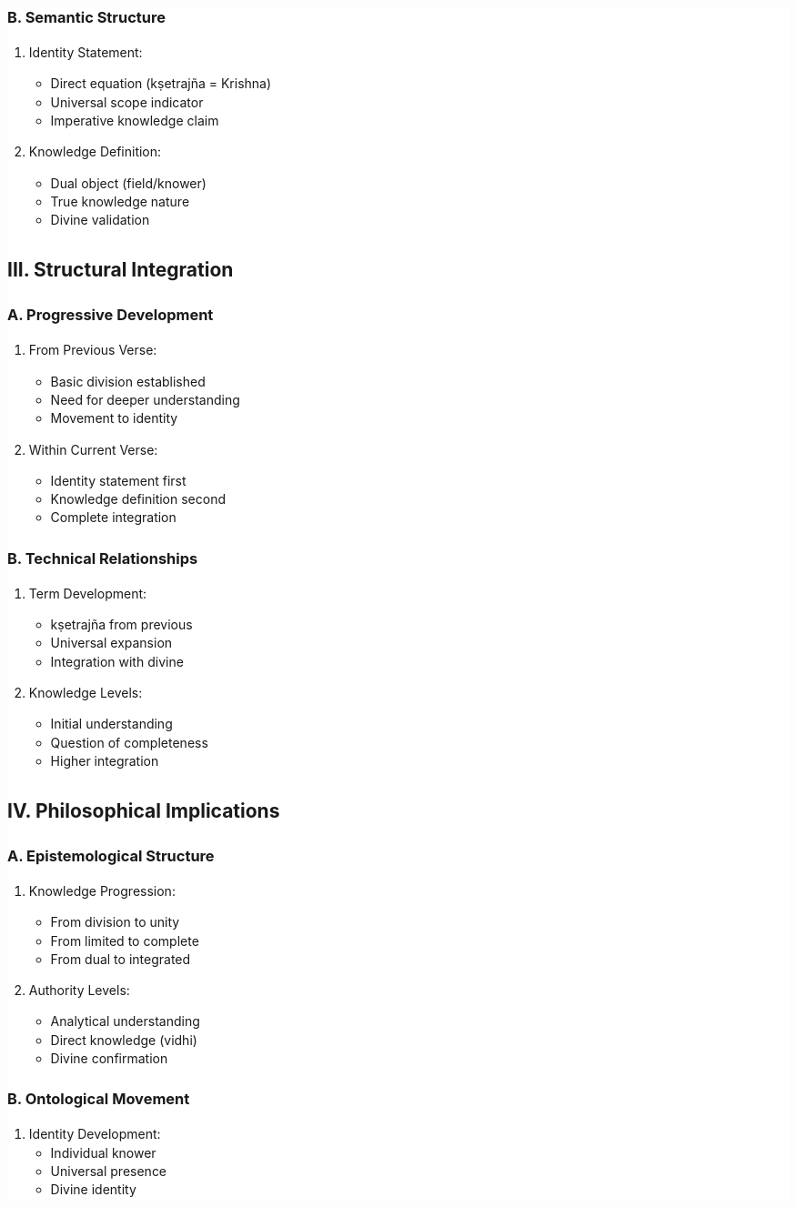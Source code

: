 ### B. Semantic Structure

1. Identity Statement:
   - Direct equation (kṣetrajña = Krishna)
   - Universal scope indicator
   - Imperative knowledge claim

2. Knowledge Definition:
   - Dual object (field/knower)
   - True knowledge nature
   - Divine validation

## III. Structural Integration

### A. Progressive Development
1. From Previous Verse:
   - Basic division established
   - Need for deeper understanding
   - Movement to identity

2. Within Current Verse:
   - Identity statement first
   - Knowledge definition second
   - Complete integration

### B. Technical Relationships

1. Term Development:
   - kṣetrajña from previous
   - Universal expansion
   - Integration with divine

2. Knowledge Levels:
   - Initial understanding
   - Question of completeness
   - Higher integration

## IV. Philosophical Implications

### A. Epistemological Structure
1. Knowledge Progression:
   - From division to unity
   - From limited to complete
   - From dual to integrated

2. Authority Levels:
   - Analytical understanding
   - Direct knowledge (vidhi)
   - Divine confirmation

### B. Ontological Movement
1. Identity Development:
   - Individual knower
   - Universal presence
   - Divine identity
